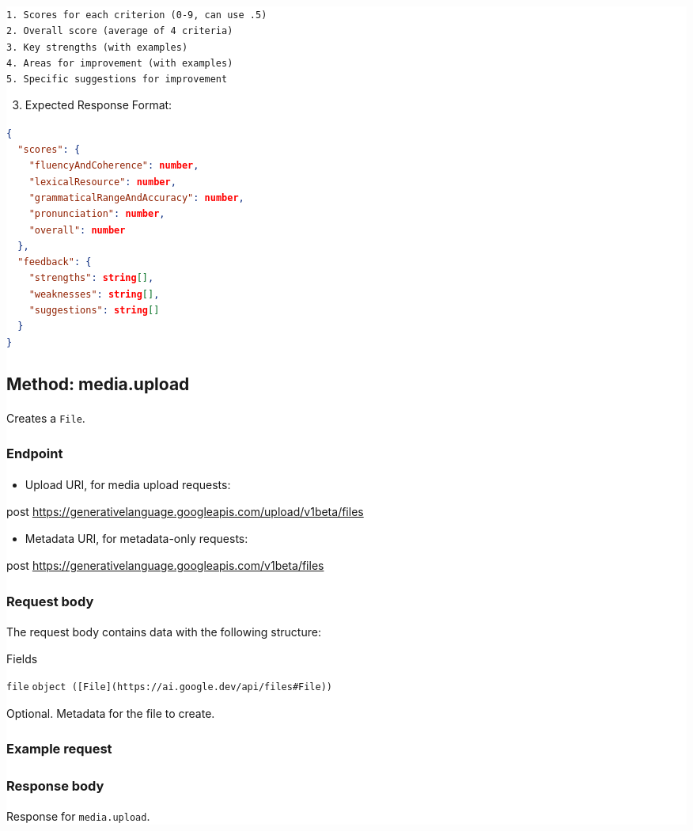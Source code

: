 ```
1. Scores for each criterion (0-9, can use .5)
2. Overall score (average of 4 criteria)
3. Key strengths (with examples)
4. Areas for improvement (with examples)
5. Specific suggestions for improvement
```

3. Expected Response Format:
```json
{
  "scores": {
    "fluencyAndCoherence": number,
    "lexicalResource": number,
    "grammaticalRangeAndAccuracy": number,
    "pronunciation": number,
    "overall": number
  },
  "feedback": {
    "strengths": string[],
    "weaknesses": string[],
    "suggestions": string[]
  }
}
```

## Method: media.upload

Creates a `File`.

### Endpoint

- Upload URI, for media upload requests:

post   https://generativelanguage.googleapis.com/upload/v1beta/files

- Metadata URI, for metadata-only requests:

post   https://generativelanguage.googleapis.com/v1beta/files

### Request body

The request body contains data with the following structure:

Fields

`file`   `object ([File](https://ai.google.dev/api/files#File))`

Optional. Metadata for the file to create.

### Example request

### Response body

Response for `media.upload`.
